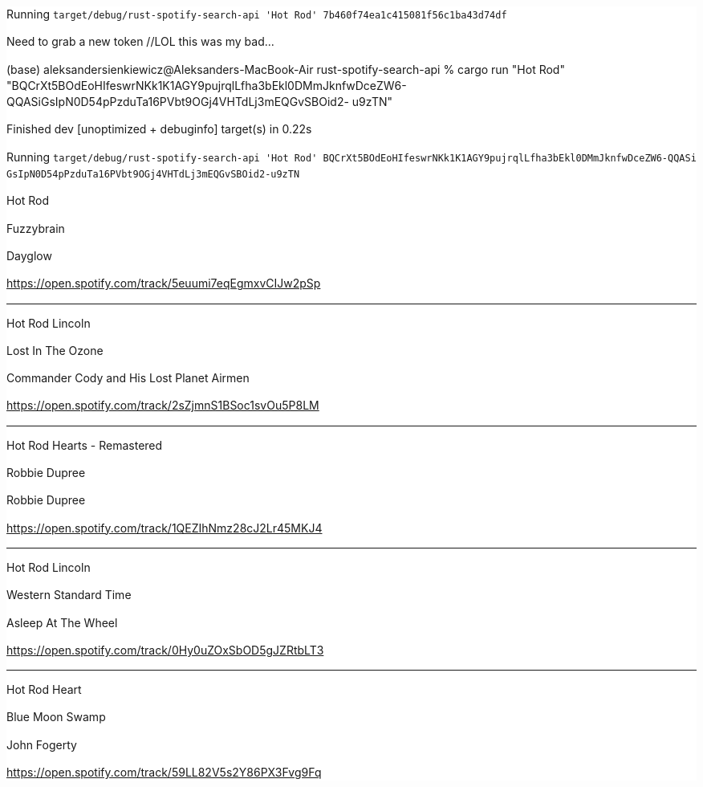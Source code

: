 Running `target/debug/rust-spotify-search-api 'Hot Rod' 7b460f74ea1c415081f56c1ba43d74df`

Need to grab a new token            //LOL this was my bad... 



(base) aleksandersienkiewicz@Aleksanders-MacBook-Air rust-spotify-search-api % cargo run "Hot Rod" "BQCrXt5BOdEoHIfeswrNKk1K1AGY9pujrqlLfha3bEkl0DMmJknfwDceZW6-QQASiGsIpN0D54pPzduTa16PVbt9OGj4VHTdLj3mEQGvSBOid2-
u9zTN"

Finished dev [unoptimized + debuginfo] target(s) in 0.22s

Running `target/debug/rust-spotify-search-api 'Hot Rod' BQCrXt5BOdEoHIfeswrNKk1K1AGY9pujrqlLfha3bEkl0DMmJknfwDceZW6-QQASiGsIpN0D54pPzduTa16PVbt9OGj4VHTdLj3mEQGvSBOid2-u9zTN`

Hot Rod

Fuzzybrain

Dayglow

https://open.spotify.com/track/5euumi7eqEgmxvCIJw2pSp

---------

Hot Rod Lincoln

Lost In The Ozone

Commander Cody and His Lost Planet Airmen

https://open.spotify.com/track/2sZjmnS1BSoc1svOu5P8LM

---------

Hot Rod Hearts - Remastered

Robbie Dupree

Robbie Dupree

https://open.spotify.com/track/1QEZIhNmz28cJ2Lr45MKJ4

---------

Hot Rod Lincoln

Western Standard Time

Asleep At The Wheel

https://open.spotify.com/track/0Hy0uZOxSbOD5gJZRtbLT3

---------

Hot Rod Heart

Blue Moon Swamp

John Fogerty

https://open.spotify.com/track/59LL82V5s2Y86PX3Fvg9Fq
